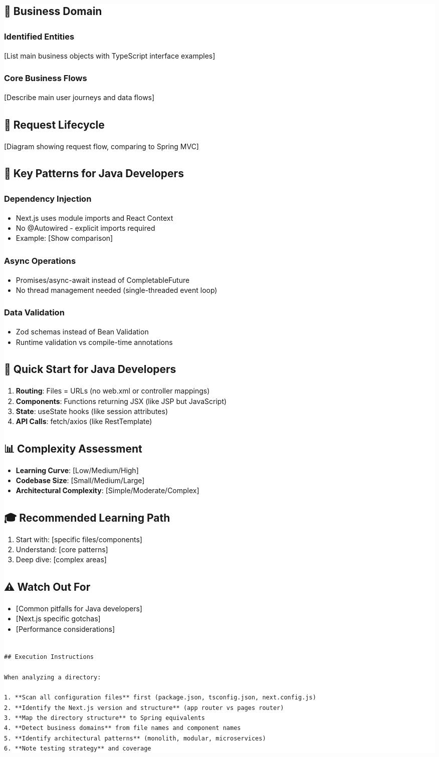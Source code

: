 ## 💼 Business Domain
### Identified Entities
[List main business objects with TypeScript interface examples]

### Core Business Flows
[Describe main user journeys and data flows]

## 🔄 Request Lifecycle
[Diagram showing request flow, comparing to Spring MVC]

## 🎯 Key Patterns for Java Developers

### Dependency Injection
- Next.js uses module imports and React Context
- No @Autowired - explicit imports required
- Example: [Show comparison]

### Async Operations
- Promises/async-await instead of CompletableFuture
- No thread management needed (single-threaded event loop)

### Data Validation
- Zod schemas instead of Bean Validation
- Runtime validation vs compile-time annotations

## 🚦 Quick Start for Java Developers
1. **Routing**: Files = URLs (no web.xml or controller mappings)
2. **Components**: Functions returning JSX (like JSP but JavaScript)
3. **State**: useState hooks (like session attributes)
4. **API Calls**: fetch/axios (like RestTemplate)

## 📊 Complexity Assessment
- **Learning Curve**: [Low/Medium/High]
- **Codebase Size**: [Small/Medium/Large]
- **Architectural Complexity**: [Simple/Moderate/Complex]

## 🎓 Recommended Learning Path
1. Start with: [specific files/components]
2. Understand: [core patterns]
3. Deep dive: [complex areas]

## ⚠️ Watch Out For
- [Common pitfalls for Java developers]
- [Next.js specific gotchas]
- [Performance considerations]
```

## Execution Instructions

When analyzing a directory:

1. **Scan all configuration files** first (package.json, tsconfig.json, next.config.js)
2. **Identify the Next.js version and structure** (app router vs pages router)
3. **Map the directory structure** to Spring equivalents
4. **Detect business domains** from file names and component names
5. **Identify architectural patterns** (monolith, modular, microservices)
6. **Note testing strategy** and coverage
```